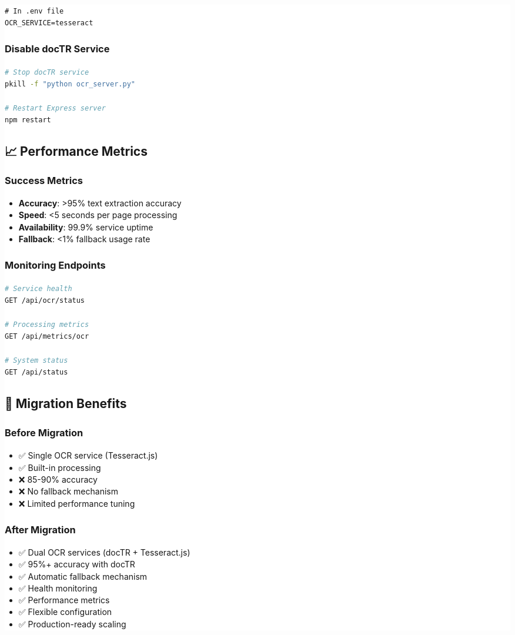 ```env
# In .env file
OCR_SERVICE=tesseract
```

### **Disable docTR Service**

```bash
# Stop docTR service
pkill -f "python ocr_server.py"

# Restart Express server
npm restart
```

## 📈 Performance Metrics

### **Success Metrics**

- **Accuracy**: >95% text extraction accuracy
- **Speed**: <5 seconds per page processing
- **Availability**: 99.9% service uptime
- **Fallback**: <1% fallback usage rate

### **Monitoring Endpoints**

```bash
# Service health
GET /api/ocr/status

# Processing metrics
GET /api/metrics/ocr

# System status
GET /api/status
```

## 🎯 Migration Benefits

### **Before Migration**

- ✅ Single OCR service (Tesseract.js)
- ✅ Built-in processing
- ❌ 85-90% accuracy
- ❌ No fallback mechanism
- ❌ Limited performance tuning

### **After Migration**

- ✅ Dual OCR services (docTR + Tesseract.js)
- ✅ 95%+ accuracy with docTR
- ✅ Automatic fallback mechanism
- ✅ Health monitoring
- ✅ Performance metrics
- ✅ Flexible configuration
- ✅ Production-ready scaling
